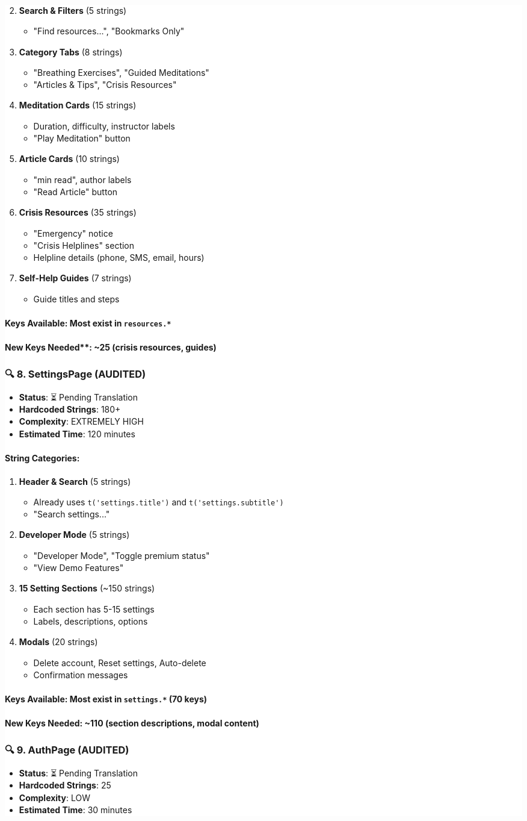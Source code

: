 2. **Search & Filters** (5 strings)
   - "Find resources...", "Bookmarks Only"
   
3. **Category Tabs** (8 strings)
   - "Breathing Exercises", "Guided Meditations"
   - "Articles & Tips", "Crisis Resources"
   
4. **Meditation Cards** (15 strings)
   - Duration, difficulty, instructor labels
   - "Play Meditation" button
   
5. **Article Cards** (10 strings)
   - "min read", author labels
   - "Read Article" button
   
6. **Crisis Resources** (35 strings)
   - "Emergency" notice
   - "Crisis Helplines" section
   - Helpline details (phone, SMS, email, hours)
   
7. **Self-Help Guides** (7 strings)
   - Guide titles and steps

#### Keys Available: Most exist in `resources.*`
#### New Keys Needed**: ~25 (crisis resources, guides)

### 🔍 8. SettingsPage (AUDITED)
- **Status**: ⏳ Pending Translation
- **Hardcoded Strings**: 180+
- **Complexity**: EXTREMELY HIGH
- **Estimated Time**: 120 minutes

#### String Categories:
1. **Header & Search** (5 strings)
   - Already uses `t('settings.title')` and `t('settings.subtitle')`
   - "Search settings..."
   
2. **Developer Mode** (5 strings)
   - "Developer Mode", "Toggle premium status"
   - "View Demo Features"
   
3. **15 Setting Sections** (~150 strings)
   - Each section has 5-15 settings
   - Labels, descriptions, options
   
4. **Modals** (20 strings)
   - Delete account, Reset settings, Auto-delete
   - Confirmation messages

#### Keys Available: Most exist in `settings.*` (70 keys)
#### New Keys Needed: ~110 (section descriptions, modal content)

### 🔍 9. AuthPage (AUDITED)
- **Status**: ⏳ Pending Translation
- **Hardcoded Strings**: 25
- **Complexity**: LOW
- **Estimated Time**: 30 minutes
